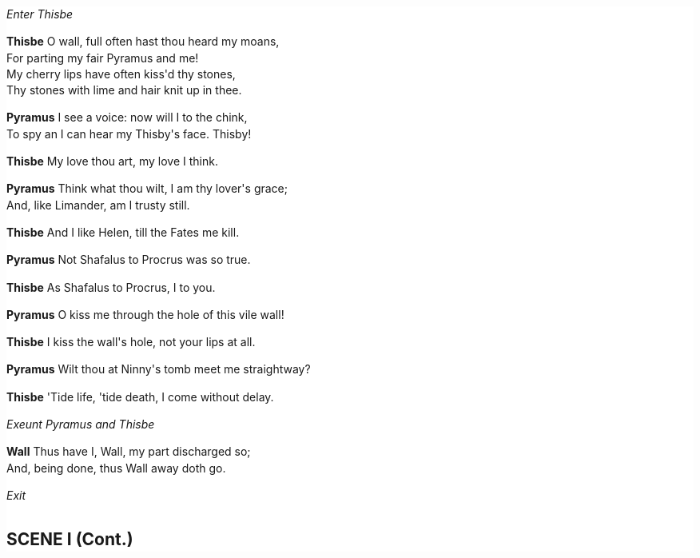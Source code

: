 
_Enter Thisbe_


**Thisbe**
O wall, full often hast thou heard my moans,  
For parting my fair Pyramus and me!  
My cherry lips have often kiss'd thy stones,  
Thy stones with lime and hair knit up in thee.  


**Pyramus**
I see a voice: now will I to the chink,  
To spy an I can hear my Thisby's face. Thisby!  


**Thisbe**
My love thou art, my love I think.  


**Pyramus**
Think what thou wilt, I am thy lover's grace;  
And, like Limander, am I trusty still.  


**Thisbe**
And I like Helen, till the Fates me kill.  


**Pyramus**
Not Shafalus to Procrus was so true.  


**Thisbe**
As Shafalus to Procrus, I to you.  


**Pyramus**
O kiss me through the hole of this vile wall!  


**Thisbe**
I kiss the wall's hole, not your lips at all.  


**Pyramus**
Wilt thou at Ninny's tomb meet me straightway?  


**Thisbe**
'Tide life, 'tide death, I come without delay.  


_Exeunt Pyramus and Thisbe_


**Wall**
Thus have I, Wall, my part discharged so;  
And, being done, thus Wall away doth go.  


_Exit_


## SCENE I (Cont.)
